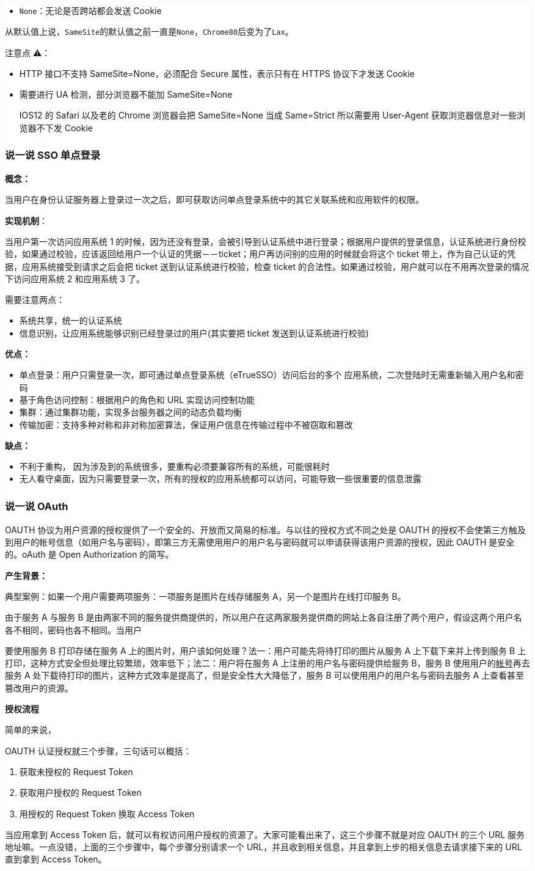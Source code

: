 -   `None`：无论是否跨站都会发送 Cookie

从默认值上说，`SameSite`的默认值之前一直是`None`，`Chrome80`后变为了`Lax`。

注意点 ⚠️：

-   HTTP 接口不支持 SameSite=None，必须配合 Secure 属性，表示只有在 HTTPS 协议下才发送 Cookie

-   需要进行 UA 检测，部分浏览器不能加 SameSite=None

    IOS12 的 Safari 以及老的 Chrome 浏览器会把 SameSite=None 当成 Same=Strict
    所以需要用 User-Agent 获取浏览器信息对一些浏览器不下发 Cookie

### 说一说 SSO 单点登录

**概念：**

当用户在身份认证服务器上登录过一次之后，即可获取访问单点登录系统中的其它关联系统和应用软件的权限。

**实现机制**：

当用户第一次访问应用系统 1 的时候，因为还没有登录，会被引导到认证系统中进行登录；根据用户提供的登录信息，认证系统进行身份校验，如果通过校验，应该返回给用户一个认证的凭据－－ticket；用户再访问别的应用的时候就会将这个 ticket 带上，作为自己认证的凭据，应用系统接受到请求之后会把 ticket 送到认证系统进行校验，检查 ticket 的合法性。如果通过校验，用户就可以在不用再次登录的情况下访问应用系统 2 和应用系统 3 了。

需要注意两点：

-   系统共享，统一的认证系统
-   信息识别，让应用系统能够识别已经登录过的用户(其实要把 ticket 发送到认证系统进行校验)

**优点：**

-   单点登录：用户只需登录一次，即可通过单点登录系统（eTrueSSO）访问后台的多个 应用系统，二次登陆时无需重新输入用户名和密码
-   基于角色访问控制：根据用户的角色和 URL 实现访问控制功能
-   集群：通过集群功能，实现多台服务器之间的动态负载均衡
-   传输加密：支持多种对称和非对称加密算法，保证用户信息在传输过程中不被窃取和篡改

**缺点：**

-   不利于重构， 因为涉及到的系统很多，要重构必须要兼容所有的系统，可能很耗时
-   无人看守桌面，因为只需要登录一次，所有的授权的应用系统都可以访问，可能导致一些很重要的信息泄露

### 说一说 OAuth

OAUTH 协议为用户资源的授权提供了一个安全的、开放而又简易的标准。与以往的授权方式不同之处是 OAUTH 的授权不会使第三方触及到用户的帐号信息（如用户名与密码），即第三方无需使用用户的用户名与密码就可以申请获得该用户资源的授权，因此 OAUTH 是安全的。oAuth 是 Open Authorization 的简写。

**产生背景：**

典型案例：如果一个用户需要两项服务：一项服务是图片在线存储服务 A，另一个是图片在线打印服务 B。

由于服务 A 与服务 B 是由两家不同的服务提供商提供的，所以用户在这两家服务提供商的网站上各自注册了两个用户，假设这两个用户名各不相同，密码也各不相同。当用户

要使用服务 B 打印存储在服务 A 上的图片时，用户该如何处理？法一：用户可能先将待打印的图片从服务 A 上下载下来并上传到服务 B 上打印，这种方式安全但处理比较繁琐，效率低下；法二：用户将在服务 A 上注册的用户名与密码提供给服务 B，服务 B 使用用户的[帐号](https://baike.baidu.com/item/帐号)再去服务 A 处下载待打印的图片，这种方式效率是提高了，但是安全性大大降低了，服务 B 可以使用用户的用户名与密码去服务 A 上查看甚至篡改用户的资源。

**授权流程**

简单的来说，

OAUTH 认证授权就三个步骤，三句话可以概括：

1. 获取未授权的 Request Token

2. 获取用户授权的 Request Token

3. 用授权的 Request Token 换取 Access Token

当应用拿到 Access Token 后，就可以有权访问用户授权的资源了。大家可能看出来了，这三个步骤不就是对应 OAUTH 的三个 URL 服务地址嘛。一点没错，上面的三个步骤中，每个步骤分别请求一个 URL，并且收到相关信息，并且拿到上步的相关信息去请求接下来的 URL 直到拿到 Access Token。
